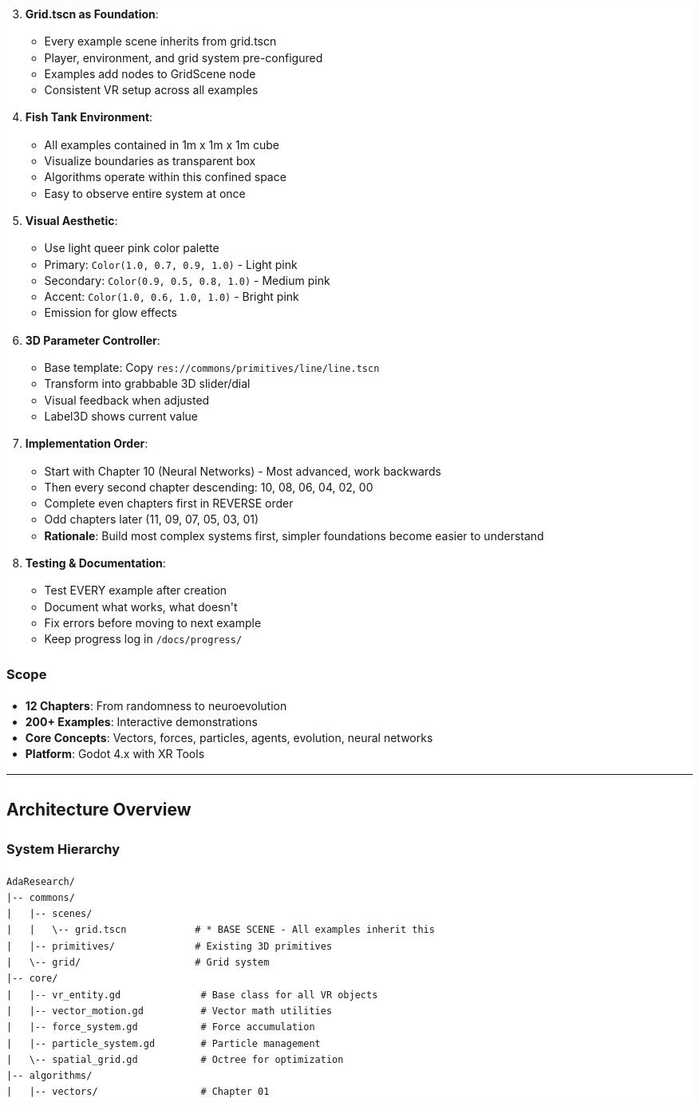 3. **Grid.tscn as Foundation**:
   - Every example scene inherits from grid.tscn
   - Player, environment, and grid system pre-configured
   - Examples add nodes to GridScene node
   - Consistent VR setup across all examples

4. **Fish Tank Environment**:
   - All examples contained in 1m x 1m x 1m cube
   - Visualize boundaries as transparent box
   - Algorithms operate within this confined space
   - Easy to observe entire system at once

5. **Visual Aesthetic**:
   - Use light queer pink color palette
   - Primary: `Color(1.0, 0.7, 0.9, 1.0)` - Light pink
   - Secondary: `Color(0.9, 0.5, 0.8, 1.0)` - Medium pink
   - Accent: `Color(1.0, 0.6, 1.0, 1.0)` - Bright pink
   - Emission for glow effects

6. **3D Parameter Controller**:
   - Base template: Copy `res://commons/primitives/line/line.tscn`
   - Transform into grabbable 3D slider/dial
   - Visual feedback when adjusted
   - Label3D shows current value

7. **Implementation Order**:
   - Start with Chapter 10 (Neural Networks) - Most advanced, work backwards
   - Then every second chapter descending: 10, 08, 06, 04, 02, 00
   - Complete even chapters first in REVERSE order
   - Odd chapters later (11, 09, 07, 05, 03, 01)
   - **Rationale**: Build most complex systems first, simpler foundations become easier to understand

8. **Testing & Documentation**:
   - Test EVERY example after creation
   - Document what works, what doesn't
   - Fix errors before moving to next example
   - Keep progress log in `/docs/progress/`

### Scope

- **12 Chapters**: From randomness to neuroevolution
- **200+ Examples**: Interactive demonstrations
- **Core Concepts**: Vectors, forces, particles, agents, evolution, neural networks
- **Platform**: Godot 4.x with XR Tools

---

## Architecture Overview

### System Hierarchy

```
AdaResearch/
|-- commons/
|   |-- scenes/
|   |   \-- grid.tscn            # * BASE SCENE - All examples inherit this
|   |-- primitives/              # Existing 3D primitives
|   \-- grid/                    # Grid system
|-- core/
|   |-- vr_entity.gd              # Base class for all VR objects
|   |-- vector_motion.gd          # Vector math utilities
|   |-- force_system.gd           # Force accumulation
|   |-- particle_system.gd        # Particle management
|   \-- spatial_grid.gd           # Octree for optimization
|-- algorithms/
|   |-- vectors/                  # Chapter 01
```